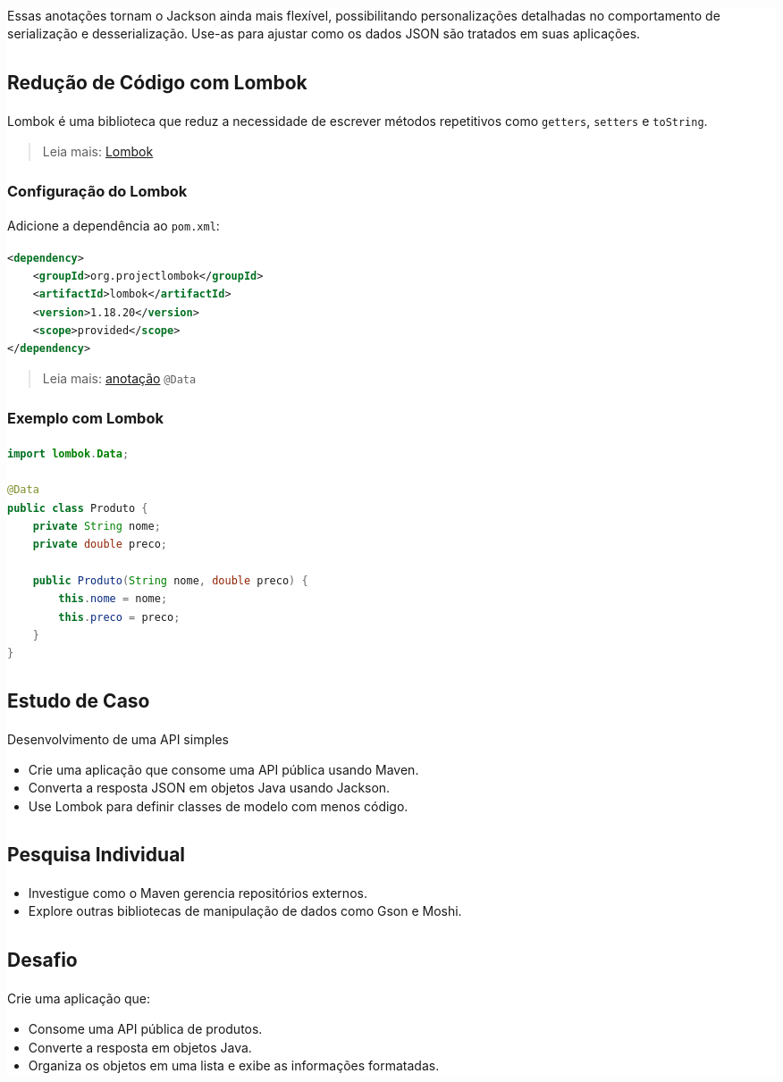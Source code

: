 Essas anotações tornam o Jackson ainda mais flexível, possibilitando personalizações detalhadas no comportamento de serialização e desserialização. Use-as para ajustar como os dados JSON são tratados em suas aplicações.

## Redução de Código com Lombok
Lombok é uma biblioteca que reduz a necessidade de escrever métodos repetitivos como `getters`, `setters` e `toString`.

> Leia mais: [Lombok](https://projectlombok.org/)

### Configuração do Lombok
Adicione a dependência ao `pom.xml`:
```xml
<dependency>
    <groupId>org.projectlombok</groupId>
    <artifactId>lombok</artifactId>
    <version>1.18.20</version>
    <scope>provided</scope>
</dependency>
```

> Leia mais: [anotação](https://projectlombok.org/features/Data) `@Data`

### Exemplo com Lombok
```java
import lombok.Data;

@Data
public class Produto {
    private String nome;
    private double preco;

    public Produto(String nome, double preco) {
        this.nome = nome;
        this.preco = preco;
    }
}
```

## Estudo de Caso
Desenvolvimento de uma API simples
- Crie uma aplicação que consome uma API pública usando Maven.
- Converta a resposta JSON em objetos Java usando Jackson.
- Use Lombok para definir classes de modelo com menos código.

## Pesquisa Individual
- Investigue como o Maven gerencia repositórios externos.
- Explore outras bibliotecas de manipulação de dados como Gson e Moshi.

## Desafio
Crie uma aplicação que:
- Consome uma API pública de produtos.
- Converte a resposta em objetos Java.
- Organiza os objetos em uma lista e exibe as informações formatadas.
